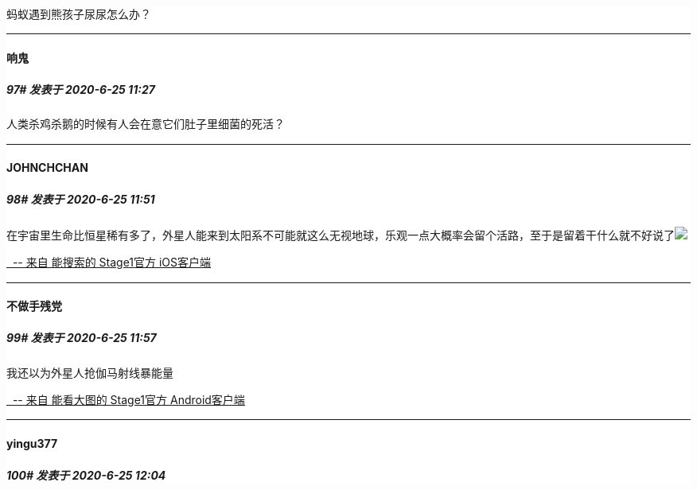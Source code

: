 


蚂蚁遇到熊孩子尿尿怎么办？







-----

####  响鬼  
##### 97#       发表于 2020-6-25 11:27




人类杀鸡杀鹅的时候有人会在意它们肚子里细菌的死活？







-----

####  JOHNCHCHAN  
##### 98#       发表于 2020-6-25 11:51




在宇宙里生命比恒星稀有多了，外星人能来到太阳系不可能就这么无视地球，乐观一点大概率会留个活路，至于是留着干什么就不好说了<img src="https://static.saraba1st.com/image/smiley/face2017/089.png" referrerpolicy="no-referrer">

[  -- 来自 能搜索的 Stage1官方 iOS客户端](https://itunes.apple.com/fi/app/saraba1st/id1221237470?mt=8)







-----

####  不做手残党  
##### 99#       发表于 2020-6-25 11:57




我还以为外星人抢伽马射线暴能量

[  -- 来自 能看大图的 Stage1官方 Android客户端](https://www.coolapk.com/apk/140634)







-----

####  yingu377  
##### 100#       发表于 2020-6-25 12:04



